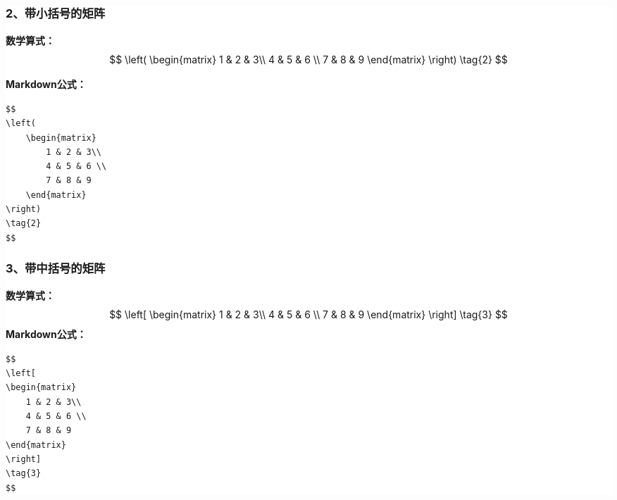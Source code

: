 ### <a id="t9"></a><a id="2_470"></a>2、带小括号的矩阵

**数学算式：**  
$$
\left( 
	\begin{matrix} 
		1 & 2 & 3\\ 
		4 & 5 & 6 \\
		7 & 8 & 9 
	\end{matrix} 
\right) 
\tag{2} 
$$

**Markdown公式：**

```
$$
\left( 
	\begin{matrix} 
		1 & 2 & 3\\ 
		4 & 5 & 6 \\
		7 & 8 & 9 
	\end{matrix} 
\right) 
\tag{2} 
$$
```

### <a id="t10"></a><a id="3_494"></a>3、带中括号的矩阵

**数学算式：**  
$$
\left[ 
\begin{matrix}
	1 & 2 & 3\\ 
	4 & 5 & 6 \\
	7 & 8 & 9
\end{matrix} 
\right] 
\tag{3} 
$$
**Markdown公式：**

```
$$
\left[ 
\begin{matrix}
	1 & 2 & 3\\ 
	4 & 5 & 6 \\
	7 & 8 & 9
\end{matrix} 
\right] 
\tag{3} 
$$
```
